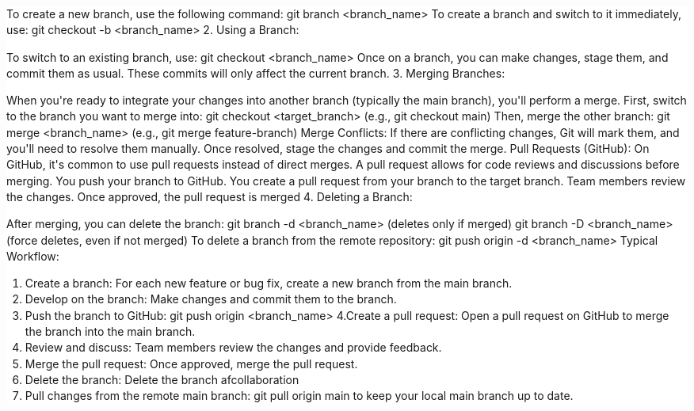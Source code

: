 To create a new branch, use the following command:
git branch <branch_name>
To create a branch and switch to it immediately, use:
git checkout -b <branch_name>
2. Using a Branch:

To switch to an existing branch, use:
git checkout <branch_name>
Once on a branch, you can make changes, stage them, and commit them as usual. These commits will only affect the current branch.
3. Merging Branches:

When you're ready to integrate your changes into another branch (typically the main branch), you'll perform a merge.
First, switch to the branch you want to merge into:
git checkout <target_branch> (e.g., git checkout main)
Then, merge the other branch:
git merge <branch_name> (e.g., git merge feature-branch)
Merge Conflicts:
If there are conflicting changes, Git will mark them, and you'll need to resolve them manually. Once resolved, stage the changes and commit the merge.
Pull Requests (GitHub):
On GitHub, it's common to use pull requests instead of direct merges. A pull request allows for code reviews and discussions before merging.
You push your branch to GitHub.
You create a pull request from your branch to the target branch.
Team members review the changes.
Once approved, the pull request is merged
4. Deleting a Branch:

After merging, you can delete the branch:
git branch -d <branch_name> (deletes only if merged)
git branch -D <branch_name> (force deletes, even if not merged)
To delete a branch from the remote repository:
git push origin -d <branch_name>
Typical Workflow:

1. Create a branch:
For each new feature or bug fix, create a new branch from the main branch.
2. Develop on the branch:
Make changes and commit them to the branch.
3. Push the branch to GitHub:
git push origin <branch_name>
4.Create a pull request:
Open a pull request on GitHub to merge the branch into the main branch.
5. Review and discuss:
Team members review the changes and provide feedback.
6. Merge the pull request:
Once approved, merge the pull request.
7. Delete the branch:
Delete the branch afcollaboration
8. Pull changes from the remote main branch:
git pull origin main to keep your local main branch up to date.

